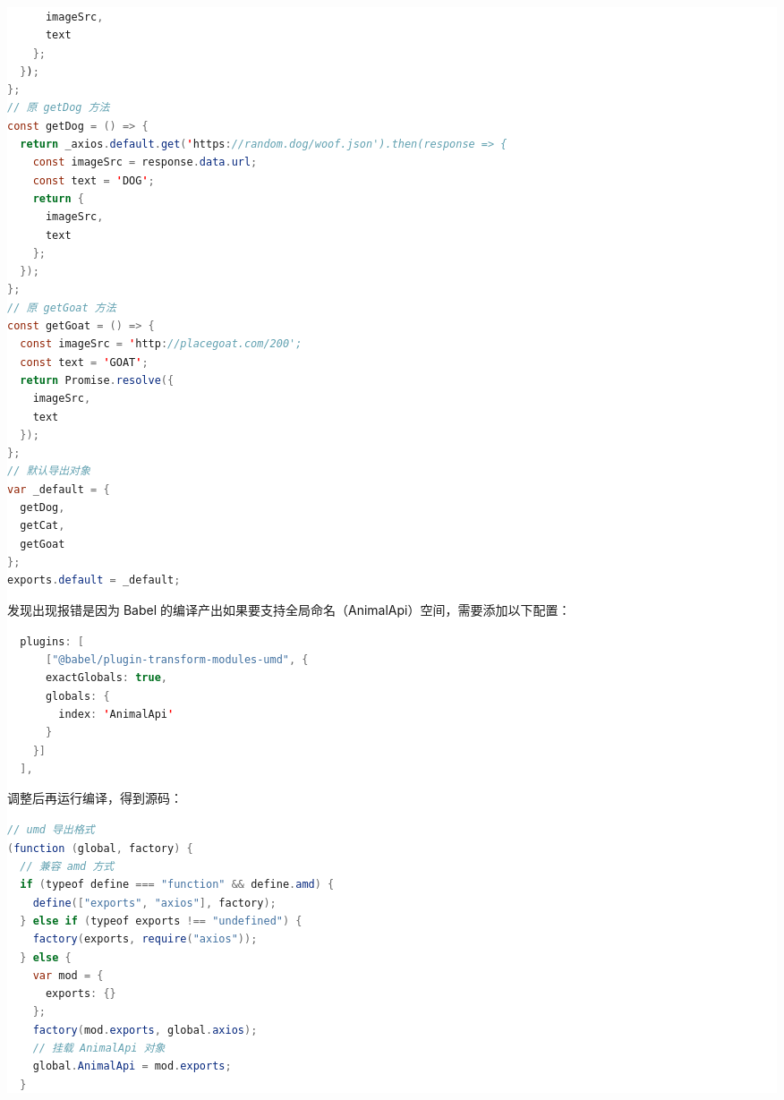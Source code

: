 ```java
      imageSrc,
      text
    };
  });
};
// 原 getDog 方法
const getDog = () => {
  return _axios.default.get('https://random.dog/woof.json').then(response => {
    const imageSrc = response.data.url;
    const text = 'DOG';
    return {
      imageSrc,
      text
    };
  });
};
// 原 getGoat 方法
const getGoat = () => {
  const imageSrc = 'http://placegoat.com/200';
  const text = 'GOAT';
  return Promise.resolve({
    imageSrc,
    text
  });
};
// 默认导出对象
var _default = {
  getDog,
  getCat,
  getGoat
};
exports.default = _default;
```

发现出现报错是因为 Babel 的编译产出如果要支持全局命名（AnimalApi）空间，需要添加以下配置：

```java
  plugins: [
      ["@babel/plugin-transform-modules-umd", {
      exactGlobals: true,
      globals: {
        index: 'AnimalApi'
      }
    }]
  ],
```

调整后再运行编译，得到源码：

```java
// umd 导出格式
(function (global, factory) {
  // 兼容 amd 方式
  if (typeof define === "function" && define.amd) {
    define(["exports", "axios"], factory);
  } else if (typeof exports !== "undefined") {
    factory(exports, require("axios"));
  } else {
    var mod = {
      exports: {}
    };
    factory(mod.exports, global.axios);
    // 挂载 AnimalApi 对象
    global.AnimalApi = mod.exports;
  }
```